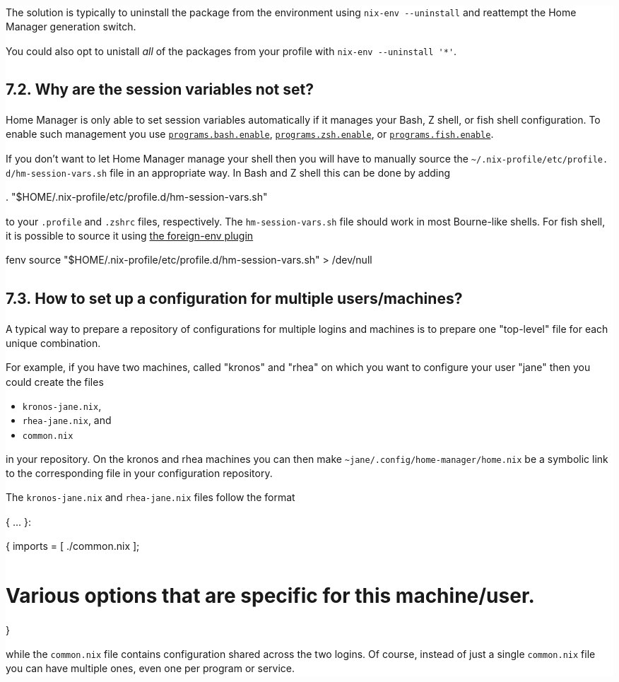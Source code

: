The solution is typically to uninstall the package from the environment using `nix-env --uninstall` and reattempt the Home Manager generation switch.

You could also opt to unistall _all_ of the packages from your profile with `nix-env --uninstall '*'`.

## 7.2. Why are the session variables not set?

Home Manager is only able to set session variables automatically if it manages your Bash, Z shell, or fish shell configuration. To enable such management you use [`programs.bash.enable`](https://nix-community.github.io/home-manager/options.html#opt-programs.bash.enable), [`programs.zsh.enable`](https://nix-community.github.io/home-manager/options.html#opt-programs.zsh.enable), or [`programs.fish.enable`](https://nix-community.github.io/home-manager/options.html#opt-programs.fish.enable).

If you don’t want to let Home Manager manage your shell then you will have to manually source the `~/.nix-profile/etc/profile.d/hm-session-vars.sh` file in an appropriate way. In Bash and Z shell this can be done by adding

. "$HOME/.nix-profile/etc/profile.d/hm-session-vars.sh"

to your `.profile` and `.zshrc` files, respectively. The `hm-session-vars.sh` file should work in most Bourne-like shells. For fish shell, it is possible to source it using [the foreign-env plugin](https://github.com/oh-my-fish/plugin-foreign-env)

fenv source "$HOME/.nix-profile/etc/profile.d/hm-session-vars.sh" > /dev/null

## 7.3. How to set up a configuration for multiple users/machines?

A typical way to prepare a repository of configurations for multiple logins and machines is to prepare one "top-level" file for each unique combination.

For example, if you have two machines, called "kronos" and "rhea" on which you want to configure your user "jane" then you could create the files

- `kronos-jane.nix`,
- `rhea-jane.nix`, and
- `common.nix`

in your repository. On the kronos and rhea machines you can then make `~jane/.config/home-manager/home.nix` be a symbolic link to the corresponding file in your configuration repository.

The `kronos-jane.nix` and `rhea-jane.nix` files follow the format

{ ... }:

{
  imports = [ ./common.nix ];

  # Various options that are specific for this machine/user.
}

while the `common.nix` file contains configuration shared across the two logins. Of course, instead of just a single `common.nix` file you can have multiple ones, even one per program or service.
